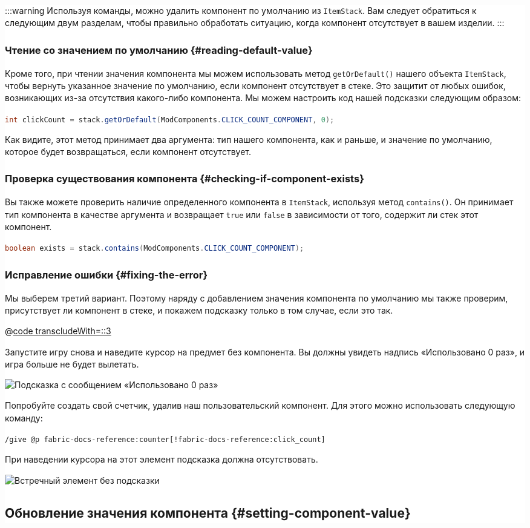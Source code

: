 :::warning
Используя команды, можно удалить компонент по умолчанию из `ItemStack`. Вам следует обратиться к следующим двум разделам, чтобы правильно обработать ситуацию, когда компонент отсутствует в вашем изделии.
:::

### Чтение со значением по умолчанию {#reading-default-value}

Кроме того, при чтении значения компонента мы можем использовать метод `getOrDefault()` нашего объекта `ItemStack`, чтобы вернуть указанное значение по умолчанию, если компонент отсутствует в стеке. Это защитит от любых ошибок, возникающих из-за отсутствия какого-либо компонента. Мы можем настроить код нашей подсказки следующим образом:

```java
int clickCount = stack.getOrDefault(ModComponents.CLICK_COUNT_COMPONENT, 0);
```

Как видите, этот метод принимает два аргумента: тип нашего компонента, как и раньше, и значение по умолчанию, которое будет возвращаться, если компонент отсутствует.

### Проверка существования компонента {#checking-if-component-exists}

Вы также можете проверить наличие определенного компонента в `ItemStack`, используя метод `contains()`. Он принимает тип компонента в качестве аргумента и возвращает `true` или `false` в зависимости от того, содержит ли стек этот компонент.

```java
boolean exists = stack.contains(ModComponents.CLICK_COUNT_COMPONENT);
```

### Исправление ошибки {#fixing-the-error}

Мы выберем третий вариант. Поэтому наряду с добавлением значения компонента по умолчанию мы также проверим, присутствует ли компонент в стеке, и покажем подсказку только в том случае, если это так.

@[code transcludeWith=::3](@/reference/1.21.4/src/main/java/com/example/docs/item/custom/CounterItem.java)

Запустите игру снова и наведите курсор на предмет без компонента. Вы должны увидеть надпись «Использовано 0 раз», и игра больше не будет вылетать.

![Подсказка с сообщением «Использовано 0 раз»](/assets/develop/items/custom_component_2.png)

Попробуйте создать свой счетчик, удалив наш пользовательский компонент. Для этого можно использовать следующую команду:

```mcfunction
/give @p fabric-docs-reference:counter[!fabric-docs-reference:click_count]
```

При наведении курсора на этот элемент подсказка должна отсутствовать.

![Встречный элемент без подсказки](/assets/develop/items/custom_component_7.png)

## Обновление значения компонента {#setting-component-value}
